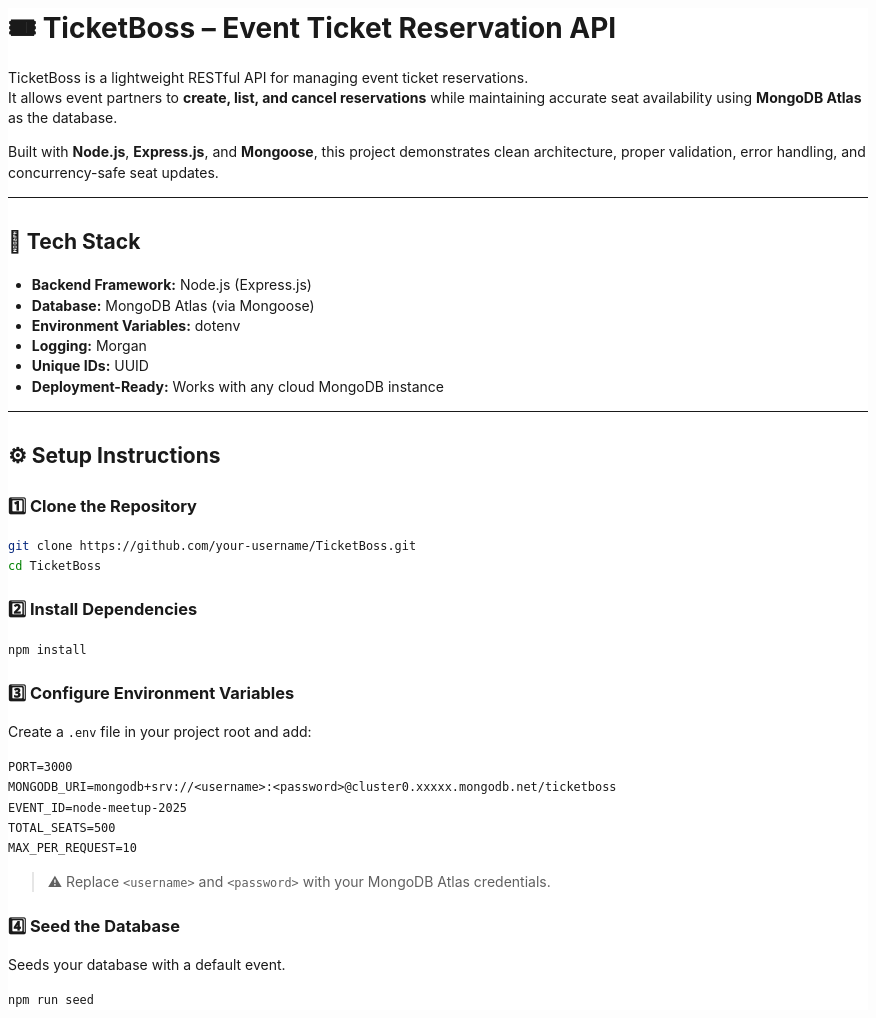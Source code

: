 # 🎟️ TicketBoss – Event Ticket Reservation API

TicketBoss is a lightweight RESTful API for managing event ticket reservations.  
It allows event partners to **create, list, and cancel reservations** while maintaining accurate seat availability using **MongoDB Atlas** as the database.

Built with **Node.js**, **Express.js**, and **Mongoose**, this project demonstrates clean architecture, proper validation, error handling, and concurrency-safe seat updates.

---

## 🚀 Tech Stack

- **Backend Framework:** Node.js (Express.js)
- **Database:** MongoDB Atlas (via Mongoose)
- **Environment Variables:** dotenv
- **Logging:** Morgan
- **Unique IDs:** UUID
- **Deployment-Ready:** Works with any cloud MongoDB instance

---

## ⚙️ Setup Instructions

### 1️⃣ Clone the Repository
```bash
git clone https://github.com/your-username/TicketBoss.git
cd TicketBoss
```

### 2️⃣ Install Dependencies
```bash
npm install
```

### 3️⃣ Configure Environment Variables
Create a `.env` file in your project root and add:
```env
PORT=3000
MONGODB_URI=mongodb+srv://<username>:<password>@cluster0.xxxxx.mongodb.net/ticketboss
EVENT_ID=node-meetup-2025
TOTAL_SEATS=500
MAX_PER_REQUEST=10
```
> ⚠️ Replace `<username>` and `<password>` with your MongoDB Atlas credentials.

### 4️⃣ Seed the Database
Seeds your database with a default event.
```bash
npm run seed
```

